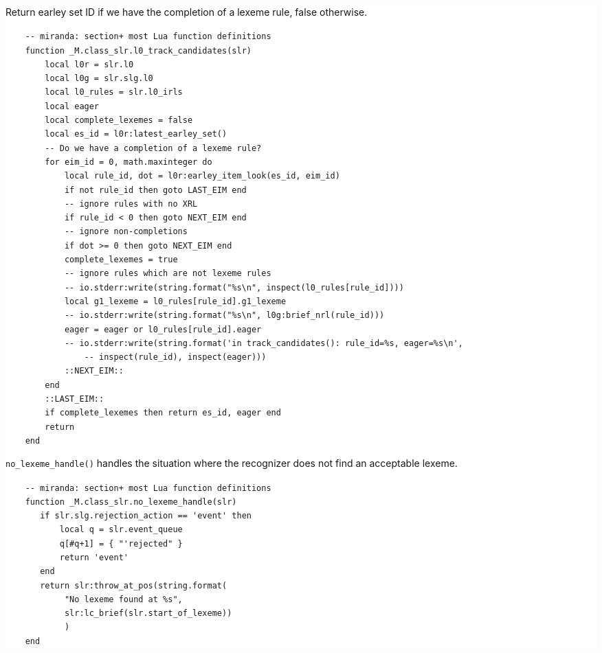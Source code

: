 Return earley set ID if we have the completion of a lexeme
rule, false otherwise.

```
    -- miranda: section+ most Lua function definitions
    function _M.class_slr.l0_track_candidates(slr)
        local l0r = slr.l0
        local l0g = slr.slg.l0
        local l0_rules = slr.l0_irls
        local eager
        local complete_lexemes = false
        local es_id = l0r:latest_earley_set()
        -- Do we have a completion of a lexeme rule?
        for eim_id = 0, math.maxinteger do
            local rule_id, dot = l0r:earley_item_look(es_id, eim_id)
            if not rule_id then goto LAST_EIM end
            -- ignore rules with no XRL
            if rule_id < 0 then goto NEXT_EIM end
            -- ignore non-completions
            if dot >= 0 then goto NEXT_EIM end
            complete_lexemes = true
            -- ignore rules which are not lexeme rules
            -- io.stderr:write(string.format("%s\n", inspect(l0_rules[rule_id])))
            local g1_lexeme = l0_rules[rule_id].g1_lexeme
            -- io.stderr:write(string.format("%s\n", l0g:brief_nrl(rule_id)))
            eager = eager or l0_rules[rule_id].eager
            -- io.stderr:write(string.format('in track_candidates(): rule_id=%s, eager=%s\n',
                -- inspect(rule_id), inspect(eager)))
            ::NEXT_EIM::
        end
        ::LAST_EIM::
        if complete_lexemes then return es_id, eager end
        return
    end
```

`no_lexeme_handle()` handles the situation where the recognizer does
not find an acceptable lexeme.

```
    -- miranda: section+ most Lua function definitions
    function _M.class_slr.no_lexeme_handle(slr)
       if slr.slg.rejection_action == 'event' then
           local q = slr.event_queue
           q[#q+1] = { "'rejected" }
           return 'event'
       end
       return slr:throw_at_pos(string.format(
            "No lexeme found at %s",
            slr:lc_brief(slr.start_of_lexeme))
            )
    end
```
